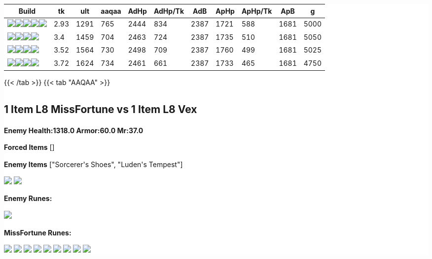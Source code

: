 



 Build |tk|ult|aaqaa|AdHp|AdHp/Tk|AdB|ApHp|ApHp/Tk|ApB|g
-|-|-|-|-|-|-|-|-|-|-
![](/item/6672.png)![](/item/1001.png)![](/item/1053.png)![](/item/1055.png)![](/item/1036.png)|2.93|1291|765|2444|834|2387|1721|588|1681|5000
![](/item/6675.png)![](/item/1001.png)![](/item/1053.png)![](/item/1055.png)|3.4|1459|704|2463|724|2387|1735|510|1681|5050
![](/item/3074.png)![](/item/1001.png)![](/item/1055.png)![](/item/1037.png)|3.52|1564|730|2498|709|2387|1760|499|1681|5025
![](/item/6691.png)![](/item/1001.png)![](/item/1053.png)![](/item/1055.png)|3.72|1624|734|2461|661|2387|1733|465|1681|4750
{{< /tab >}}
{{< tab "AAQAA" >}}

## 1 Item L8 MissFortune vs 1 Item L8 Vex

**Enemy Health:1318.0 Armor:60.0 Mr:37.0**


**Forced Items** []








**Enemy Items** ["Sorcerer's Shoes", "Luden's Tempest"]





![](/item/3020.png)
![](/item/6655.png)



**Enemy Runes:**





![](/StatMods/StatModsArmorIcon.png)



**MissFortune Runes:**


![](/Styles/Domination/Electrocute/Electrocute.png)
![](/Styles/Domination/CheapShot/CheapShot.png)
![](/Styles/Domination/EyeballCollection/EyeballCollection.png)
![](/Styles/Domination/TreasureHunter/TreasureHunter.png)
![](/Styles/Sorcery/AbsoluteFocus/AbsoluteFocus.png)
![](/Styles/Sorcery/GatheringStorm/GatheringStorm.png)
![](/StatMods/StatModsAttackSpeedIcon.png)
![](/StatMods/StatModsAdaptiveForceIcon.png)
![](/StatMods/StatModsArmorIcon.png)
